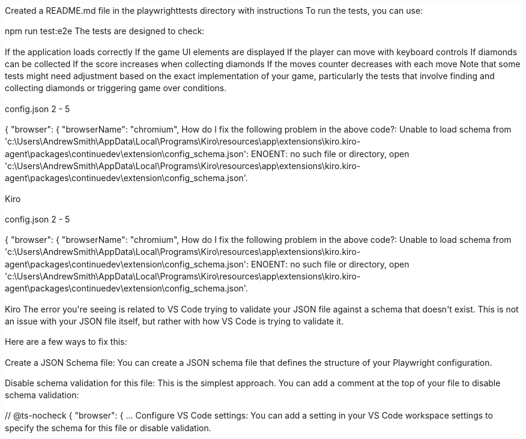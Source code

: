 Created a README.md file in the playwrighttests directory with instructions
To run the tests, you can use:

npm run test:e2e
The tests are designed to check:

If the application loads correctly
If the game UI elements are displayed
If the player can move with keyboard controls
If diamonds can be collected
If the score increases when collecting diamonds
If the moves counter decreases with each move
Note that some tests might need adjustment based on the exact implementation of your game, particularly the tests that involve finding and collecting diamonds or triggering game over conditions.


config.json 2 - 5


{
  "browser": {
    "browserName": "chromium",
How do I fix the following problem in the above code?: Unable to load schema from 'c:\Users\AndrewSmith\AppData\Local\Programs\Kiro\resources\app\extensions\kiro.kiro-agent\packages\continuedev\extension\config_schema.json': ENOENT: no such file or directory, open 'c:\Users\AndrewSmith\AppData\Local\Programs\Kiro\resources\app\extensions\kiro.kiro-agent\packages\continuedev\extension\config_schema.json'.

Kiro

config.json 2 - 5


{
  "browser": {
    "browserName": "chromium",
How do I fix the following problem in the above code?: Unable to load schema from 'c:\Users\AndrewSmith\AppData\Local\Programs\Kiro\resources\app\extensions\kiro.kiro-agent\packages\continuedev\extension\config_schema.json': ENOENT: no such file or directory, open 'c:\Users\AndrewSmith\AppData\Local\Programs\Kiro\resources\app\extensions\kiro.kiro-agent\packages\continuedev\extension\config_schema.json'.

Kiro
The error you're seeing is related to VS Code trying to validate your JSON file against a schema that doesn't exist. This is not an issue with your JSON file itself, but rather with how VS Code is trying to validate it.

Here are a few ways to fix this:

Create a JSON Schema file: You can create a JSON schema file that defines the structure of your Playwright configuration.

Disable schema validation for this file: This is the simplest approach. You can add a comment at the top of your file to disable schema validation:

// @ts-nocheck
{
  "browser": {
    ...
Configure VS Code settings: You can add a setting in your VS Code workspace settings to specify the schema for this file or disable validation.
